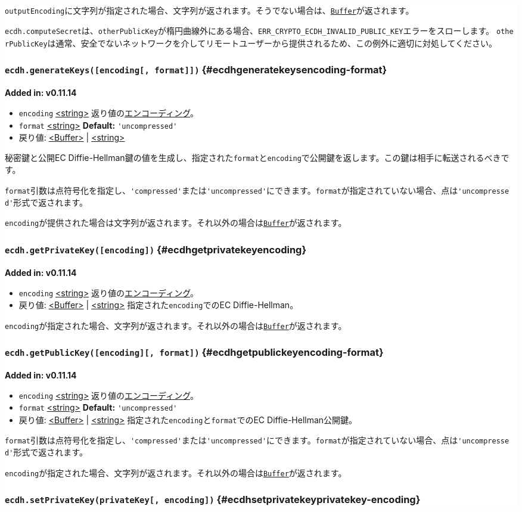 `outputEncoding`に文字列が指定された場合、文字列が返されます。そうでない場合は、[`Buffer`](/ja/nodejs/api/buffer)が返されます。

`ecdh.computeSecret`は、`otherPublicKey`が楕円曲線外にある場合、`ERR_CRYPTO_ECDH_INVALID_PUBLIC_KEY`エラーをスローします。 `otherPublicKey`は通常、安全でないネットワークを介してリモートユーザーから提供されるため、この例外に適切に対処してください。


### `ecdh.generateKeys([encoding[, format]])` {#ecdhgeneratekeysencoding-format}

**Added in: v0.11.14**

- `encoding` [\<string\>](https://developer.mozilla.org/en-US/docs/Web/JavaScript/Data_structures#String_type) 返り値の[エンコーディング](/ja/nodejs/api/buffer#buffers-and-character-encodings)。
- `format` [\<string\>](https://developer.mozilla.org/en-US/docs/Web/JavaScript/Data_structures#String_type) **Default:** `'uncompressed'`
- 戻り値: [\<Buffer\>](/ja/nodejs/api/buffer#class-buffer) | [\<string\>](https://developer.mozilla.org/en-US/docs/Web/JavaScript/Data_structures#String_type)

秘密鍵と公開EC Diffie-Hellman鍵の値を生成し、指定された`format`と`encoding`で公開鍵を返します。この鍵は相手に転送されるべきです。

`format`引数は点符号化を指定し、`'compressed'`または`'uncompressed'`にできます。`format`が指定されていない場合、点は`'uncompressed'`形式で返されます。

`encoding`が提供された場合は文字列が返されます。それ以外の場合は[`Buffer`](/ja/nodejs/api/buffer)が返されます。

### `ecdh.getPrivateKey([encoding])` {#ecdhgetprivatekeyencoding}

**Added in: v0.11.14**

- `encoding` [\<string\>](https://developer.mozilla.org/en-US/docs/Web/JavaScript/Data_structures#String_type) 返り値の[エンコーディング](/ja/nodejs/api/buffer#buffers-and-character-encodings)。
- 戻り値: [\<Buffer\>](/ja/nodejs/api/buffer#class-buffer) | [\<string\>](https://developer.mozilla.org/en-US/docs/Web/JavaScript/Data_structures#String_type) 指定された`encoding`でのEC Diffie-Hellman。

`encoding`が指定された場合、文字列が返されます。それ以外の場合は[`Buffer`](/ja/nodejs/api/buffer)が返されます。

### `ecdh.getPublicKey([encoding][, format])` {#ecdhgetpublickeyencoding-format}

**Added in: v0.11.14**

- `encoding` [\<string\>](https://developer.mozilla.org/en-US/docs/Web/JavaScript/Data_structures#String_type) 返り値の[エンコーディング](/ja/nodejs/api/buffer#buffers-and-character-encodings)。
- `format` [\<string\>](https://developer.mozilla.org/en-US/docs/Web/JavaScript/Data_structures#String_type) **Default:** `'uncompressed'`
- 戻り値: [\<Buffer\>](/ja/nodejs/api/buffer#class-buffer) | [\<string\>](https://developer.mozilla.org/en-US/docs/Web/JavaScript/Data_structures#String_type) 指定された`encoding`と`format`でのEC Diffie-Hellman公開鍵。

`format`引数は点符号化を指定し、`'compressed'`または`'uncompressed'`にできます。`format`が指定されていない場合、点は`'uncompressed'`形式で返されます。

`encoding`が指定された場合、文字列が返されます。それ以外の場合は[`Buffer`](/ja/nodejs/api/buffer)が返されます。


### `ecdh.setPrivateKey(privateKey[, encoding])` {#ecdhsetprivatekeyprivatekey-encoding}
